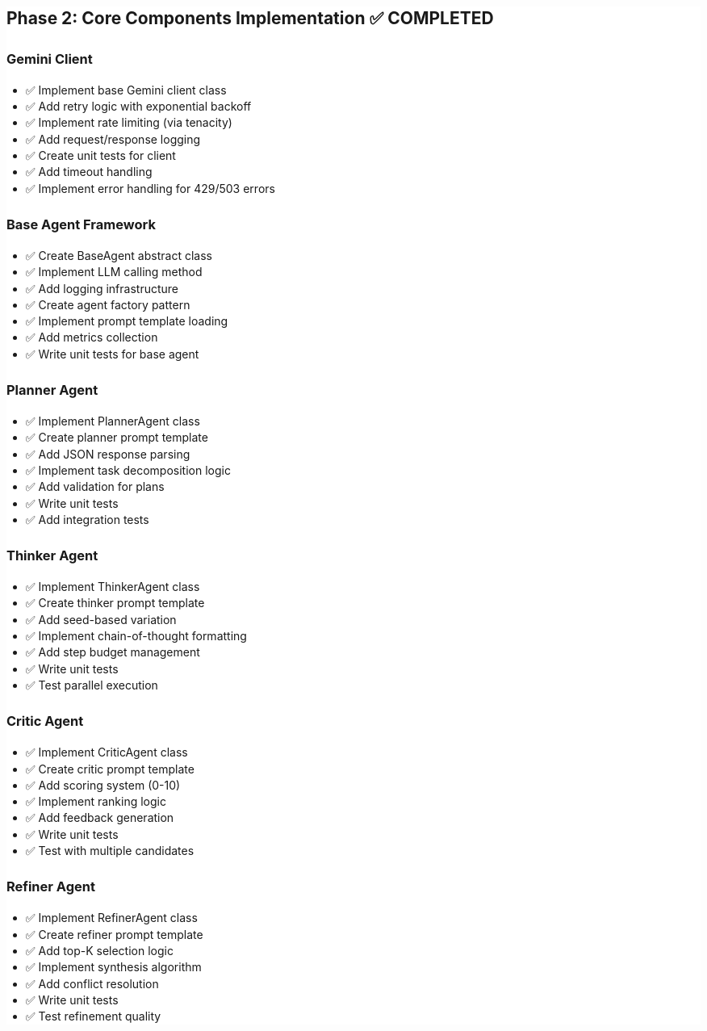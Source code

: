 
## Phase 2: Core Components Implementation ✅ **COMPLETED**

### Gemini Client
- ✅ Implement base Gemini client class
- ✅ Add retry logic with exponential backoff
- ✅ Implement rate limiting (via tenacity)
- ✅ Add request/response logging
- ✅ Create unit tests for client
- ✅ Add timeout handling
- ✅ Implement error handling for 429/503 errors

### Base Agent Framework
- ✅ Create BaseAgent abstract class
- ✅ Implement LLM calling method
- ✅ Add logging infrastructure
- ✅ Create agent factory pattern
- ✅ Implement prompt template loading
- ✅ Add metrics collection
- ✅ Write unit tests for base agent

### Planner Agent
- ✅ Implement PlannerAgent class
- ✅ Create planner prompt template
- ✅ Add JSON response parsing
- ✅ Implement task decomposition logic
- ✅ Add validation for plans
- ✅ Write unit tests
- ✅ Add integration tests

### Thinker Agent
- ✅ Implement ThinkerAgent class
- ✅ Create thinker prompt template
- ✅ Add seed-based variation
- ✅ Implement chain-of-thought formatting
- ✅ Add step budget management
- ✅ Write unit tests
- ✅ Test parallel execution

### Critic Agent
- ✅ Implement CriticAgent class
- ✅ Create critic prompt template
- ✅ Add scoring system (0-10)
- ✅ Implement ranking logic
- ✅ Add feedback generation
- ✅ Write unit tests
- ✅ Test with multiple candidates

### Refiner Agent
- ✅ Implement RefinerAgent class
- ✅ Create refiner prompt template
- ✅ Add top-K selection logic
- ✅ Implement synthesis algorithm
- ✅ Add conflict resolution
- ✅ Write unit tests
- ✅ Test refinement quality
